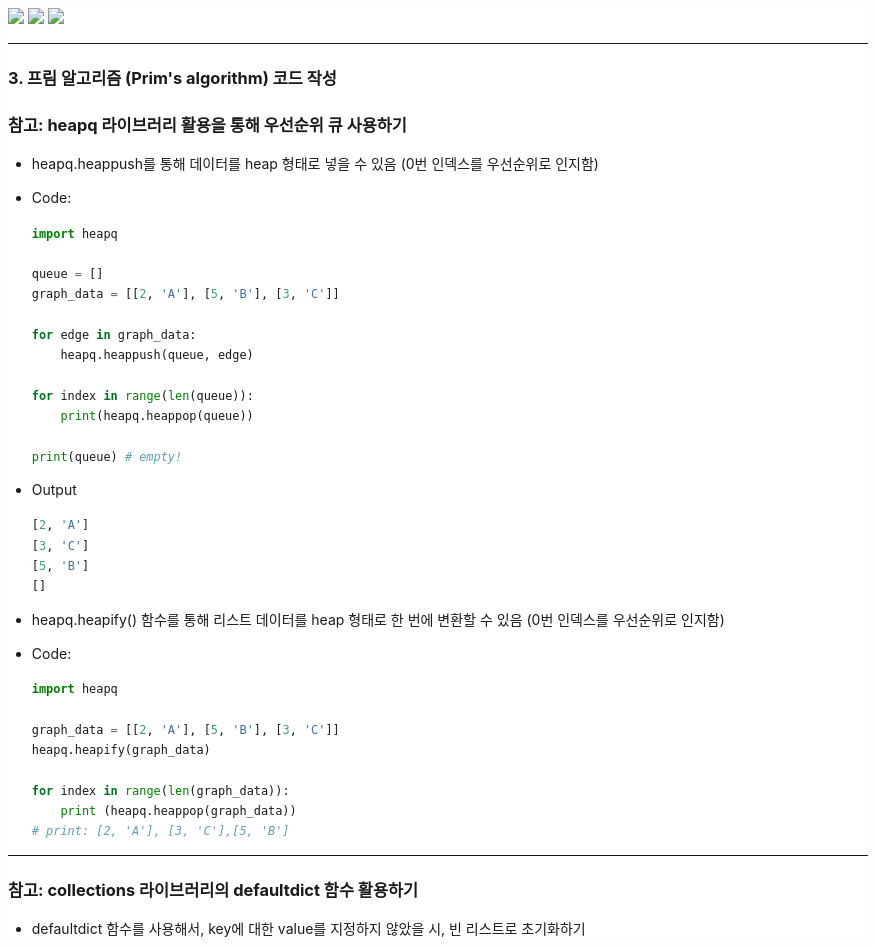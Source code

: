 <img src="https://www.fun-coding.org/00_Images/prim1.png" width=800>

<img src="https://www.fun-coding.org/00_Images/prim2.png" width=800>

<img src="https://www.fun-coding.org/00_Images/prim3.png" width=800>

---

### 3. 프림 알고리즘 (Prim's algorithm) 코드 작성

### 참고: heapq 라이브러리 활용을 통해 우선순위 큐 사용하기
- heapq.heappush를 통해 데이터를 heap 형태로 넣을 수 있음 (0번 인덱스를 우선순위로 인지함)
* Code:
  ```python
  import heapq

  queue = []
  graph_data = [[2, 'A'], [5, 'B'], [3, 'C']]

  for edge in graph_data:
      heapq.heappush(queue, edge)

  for index in range(len(queue)):
      print(heapq.heappop(queue))

  print(queue) # empty!
  ```

* Output
  ```python
  [2, 'A']
  [3, 'C']
  [5, 'B']
  []
  ```
  
- heapq.heapify() 함수를 통해 리스트 데이터를 heap 형태로 한 번에 변환할 수 있음 (0번 인덱스를 우선순위로 인지함)

* Code:
  ```python
  import heapq

  graph_data = [[2, 'A'], [5, 'B'], [3, 'C']]
  heapq.heapify(graph_data)

  for index in range(len(graph_data)):
      print (heapq.heappop(graph_data))
  # print: [2, 'A'], [3, 'C'],[5, 'B']
  ```
---
### 참고: collections 라이브러리의 defaultdict 함수 활용하기
- defaultdict 함수를 사용해서, key에 대한 value를 지정하지 않았을 시, 빈 리스트로 초기화하기
